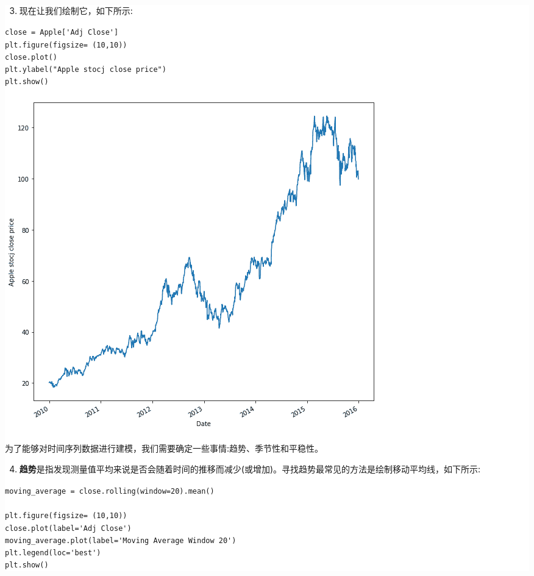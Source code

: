 3.  现在让我们绘制它，如下所示:

```
close = Apple['Adj Close']
plt.figure(figsize= (10,10))
close.plot()
plt.ylabel("Apple stocj close price")
plt.show()
```

![](img/fa7e0db3-3e92-49f9-a9ef-bf5e5a396a44.png)

为了能够对时间序列数据进行建模，我们需要确定一些事情:趋势、季节性和平稳性。

4.  **趋势**是指发现测量值平均来说是否会随着时间的推移而减少(或增加)。寻找趋势最常见的方法是绘制移动平均线，如下所示:

```
moving_average = close.rolling(window=20).mean()

plt.figure(figsize= (10,10))
close.plot(label='Adj Close')
moving_average.plot(label='Moving Average Window 20')
plt.legend(loc='best')
plt.show()
```
